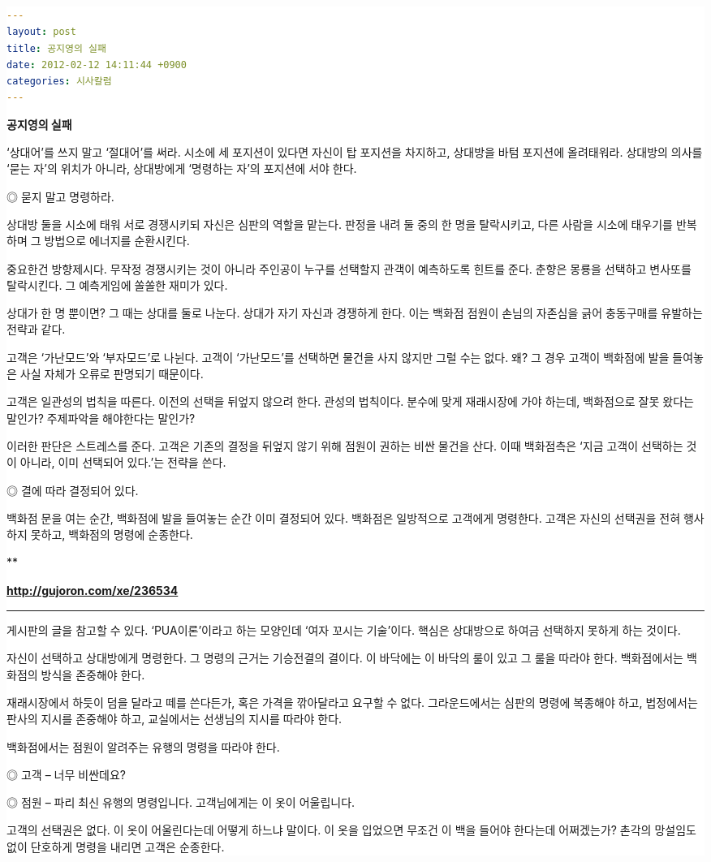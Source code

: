 ```yaml
---
layout: post
title: 공지영의 실패
date: 2012-02-12 14:11:44 +0900
categories: 시사칼럼
---
```

  
 **공지영의 실패** 

 ‘상대어’를 쓰지 말고 ‘절대어’를 써라. 시소에 세 포지션이 있다면 자신이 탑 포지션을 차지하고, 상대방을 바텀 포지션에 올려태워라. 상대방의 의사를 ‘묻는 자’의 위치가 아니라, 상대방에게 ‘명령하는 자’의 포지션에 서야 한다. 

 ◎ 묻지 말고 명령하라. 

 상대방 둘을 시소에 태워 서로 경쟁시키되 자신은 심판의 역할을 맡는다. 판정을 내려 둘 중의 한 명을 탈락시키고, 다른 사람을 시소에 태우기를 반복하며 그 방법으로 에너지를 순환시킨다. 

 중요한건 방향제시다. 무작정 경쟁시키는 것이 아니라 주인공이 누구를 선택할지 관객이 예측하도록 힌트를 준다. 춘향은 몽룡을 선택하고 변사또를 탈락시킨다. 그 예측게임에 쏠쏠한 재미가 있다. 

 상대가 한 명 뿐이면? 그 때는 상대를 둘로 나눈다. 상대가 자기 자신과 경쟁하게 한다. 이는 백화점 점원이 손님의 자존심을 긁어 충동구매를 유발하는 전략과 같다. 

 고객은 ‘가난모드’와 ‘부자모드’로 나뉜다. 고객이 ‘가난모드’를 선택하면 물건을 사지 않지만 그럴 수는 없다. 왜? 그 경우 고객이 백화점에 발을 들여놓은 사실 자체가 오류로 판명되기 때문이다. 

 고객은 일관성의 법칙을 따른다. 이전의 선택을 뒤엎지 않으려 한다. 관성의 법칙이다. 분수에 맞게 재래시장에 가야 하는데, 백화점으로 잘못 왔다는 말인가? 주제파악을 해야한다는 말인가? 

 이러한 판단은 스트레스를 준다. 고객은 기존의 결정을 뒤엎지 않기 위해 점원이 권하는 비싼 물건을 산다. 이때 백화점측은 ‘지금 고객이 선택하는 것이 아니라, 이미 선택되어 있다.’는 전략을 쓴다. 

 ◎ 결에 따라 결정되어 있다. 

 백화점 문을 여는 순간, 백화점에 발을 들여놓는 순간 이미 결정되어 있다. 백화점은 일방적으로 고객에게 명령한다. 고객은 자신의 선택권을 전혀 행사하지 못하고, 백화점의 명령에 순종한다. 




** 

 **http://gujoron.com/xe/236534**

****** 

 게시판의 글을 참고할 수 있다. ‘PUA이론’이라고 하는 모양인데 ‘여자 꼬시는 기술’이다. 핵심은 상대방으로 하여금 선택하지 못하게 하는 것이다. 

 자신이 선택하고 상대방에게 명령한다. 그 명령의 근거는 기승전결의 결이다. 이 바닥에는 이 바닥의 룰이 있고 그 룰을 따라야 한다. 백화점에서는 백화점의 방식을 존중해야 한다. 

 재래시장에서 하듯이 덤을 달라고 떼를 쓴다든가, 혹은 가격을 깎아달라고 요구할 수 없다. 그라운드에서는 심판의 명령에 복종해야 하고, 법정에서는 판사의 지시를 존중해야 하고, 교실에서는 선생님의 지시를 따라야 한다. 

 백화점에서는 점원이 알려주는 유행의 명령을 따라야 한다. 

 ◎ 고객 – 너무 비싼데요?

   
◎ 점원 – 파리 최신 유행의 명령입니다. 고객님에게는 이 옷이 어울립니다. 

 고객의 선택권은 없다. 이 옷이 어울린다는데 어떻게 하느냐 말이다. 이 옷을 입었으면 무조건 이 백을 들어야 한다는데 어쩌겠는가? 촌각의 망설임도 없이 단호하게 명령을 내리면 고객은 순종한다. 
